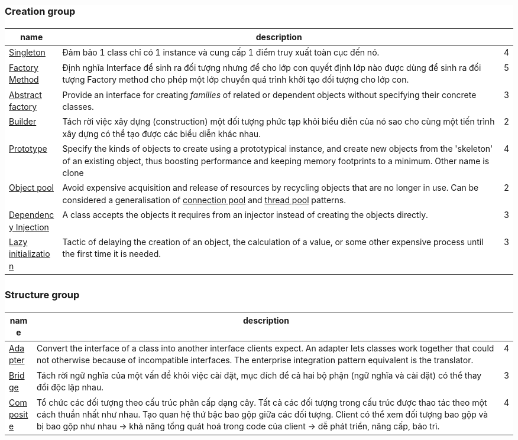 
### Creation group

| name                                                                                         | description                                                                                                                                                                                                                                                                        |     |
| -------------------------------------------------------------------------------------------- | ---------------------------------------------------------------------------------------------------------------------------------------------------------------------------------------------------------------------------------------------------------------------------------- | --- |
| [Singleton](https://gpcoder.com/4190-huong-dan-java-design-pattern-singleton/)               | Đảm bảo 1 class chỉ có 1 instance và cung cấp 1 điểm truy xuất toàn cục đến nó.                                                                                                                                                                                                    | 4   |
| [Factory Method](https://gpcoder.com/4352-huong-dan-java-design-pattern-factory-method/)     | Định nghĩa Interface để sinh ra đối tượng nhưng để cho lớp con quyết định lớp nào được dùng để sinh ra đối tượng Factory method cho phép một lớp chuyển quá trình khởi tạo đối tượng cho lớp con.                                                                                  | 5   |
| [Abstract factory](https://gpcoder.com/4365-huong-dan-java-design-pattern-abstract-factory/) | Provide an interface for creating _families_ of related or dependent objects without specifying their concrete classes.                                                                                                                                                            | 3   |
| [Builder](https://gpcoder.com/4434-huong-dan-java-design-pattern-builder/)                   | Tách rời việc xây dựng (construction) một đối tượng phức tạp khỏi biểu diễn của nó sao cho cùng một tiến trình xây dựng có thể tạo được các biểu diễn khác nhau.                                                                                                                   | 2   |
| [Prototype](https://gpcoder.com/4413-huong-dan-java-design-pattern-prototype/)               | Specify the kinds of objects to create using a prototypical instance, and create new objects from the 'skeleton' of an existing object, thus boosting performance and keeping memory footprints to a minimum. Other name is clone                                                  | 4   |
| [Object pool](https://gpcoder.com/4456-huong-dan-java-design-pattern-object-pool/)           | Avoid expensive acquisition and release of resources by recycling objects that are no longer in use. Can be considered a generalisation of [connection pool](https://en.wikipedia.org/wiki/Connection_pool) and [thread pool](https://en.wikipedia.org/wiki/Thread_pool) patterns. | 2   |
| [Dependency Injection](https://en.wikipedia.org/wiki/Dependency_injection)                   | A class accepts the objects it requires from an injector instead of creating the objects directly.                                                                                                                                                                                 | 3   |
| [Lazy initialization](https://en.wikipedia.org/wiki/Lazy_initialization)                     | Tactic of delaying the creation of an object, the calculation of a value, or some other expensive process until the first time it is needed.                                                                                                                                       | 3   |

### Structure group

| name                                                                           | description                                                                                                                                                                                                                                                                                                                                 |     |
| ------------------------------------------------------------------------------ | ------------------------------------------------------------------------------------------------------------------------------------------------------------------------------------------------------------------------------------------------------------------------------------------------------------------------------------------- | --- |
| [Adapter](https://gpcoder.com/4483-huong-dan-java-design-pattern-adapter/)     | Convert the interface of a class into another interface clients expect. An adapter lets classes work together that could not otherwise because of incompatible interfaces. The enterprise integration pattern equivalent is the translator.                                                                                                 | 4   |
| [Bridge](https://gpcoder.com/4520-huong-dan-java-design-pattern-bridge/)       | Tách rời ngữ nghĩa của một vấn đề khỏi việc cài đặt, mục đích để cả hai bộ phận (ngữ nghĩa và cài đặt) có thể thay đổi độc lập nhau.                                                                                                                                                                                                        | 3   |
| [Composite](https://gpcoder.com/4554-huong-dan-java-design-pattern-composite/) | Tổ chức các đối tượng theo cấu trúc phân cấp dạng cây. Tất cả các đối tượng trong cấu trúc được thao tác theo một cách thuần nhất như nhau. Tạo quan hệ thứ bậc bao gộp giữa các đối tượng. Client có thể xem đối tượng bao gộp và bị bao gộp như nhau -> khả năng tổng quát hoá trong code của client -> dễ phát triển, nâng cấp, bảo trì. | 4   |